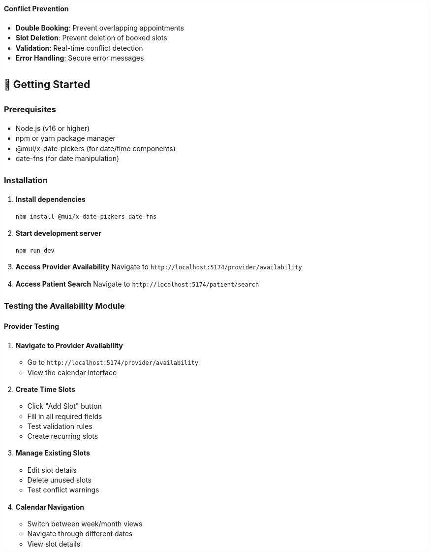 #### Conflict Prevention
- **Double Booking**: Prevent overlapping appointments
- **Slot Deletion**: Prevent deletion of booked slots
- **Validation**: Real-time conflict detection
- **Error Handling**: Secure error messages

## 🚀 **Getting Started**

### Prerequisites
- Node.js (v16 or higher)
- npm or yarn package manager
- @mui/x-date-pickers (for date/time components)
- date-fns (for date manipulation)

### Installation

1. **Install dependencies**
   ```bash
   npm install @mui/x-date-pickers date-fns
   ```

2. **Start development server**
   ```bash
   npm run dev
   ```

3. **Access Provider Availability**
   Navigate to `http://localhost:5174/provider/availability`

4. **Access Patient Search**
   Navigate to `http://localhost:5174/patient/search`

### Testing the Availability Module

#### Provider Testing

1. **Navigate to Provider Availability**
   - Go to `http://localhost:5174/provider/availability`
   - View the calendar interface

2. **Create Time Slots**
   - Click "Add Slot" button
   - Fill in all required fields
   - Test validation rules
   - Create recurring slots

3. **Manage Existing Slots**
   - Edit slot details
   - Delete unused slots
   - Test conflict warnings

4. **Calendar Navigation**
   - Switch between week/month views
   - Navigate through different dates
   - View slot details

